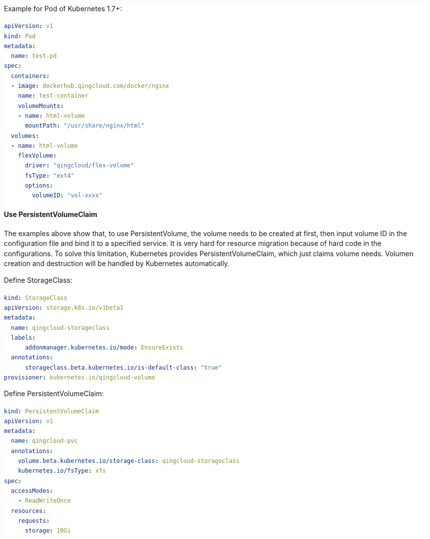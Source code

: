 Example for Pod of Kubernetes 1.7+:  

```yaml
apiVersion: v1
kind: Pod
metadata:
  name: test-pd
spec:
  containers:
  - image: dockerhub.qingcloud.com/docker/nginx
    name: test-container
    volumeMounts:
    - name: html-volume
      mountPath: "/usr/share/nginx/html"
  volumes:
  - name: html-volume
    flexVolume:
      driver: "qingcloud/flex-volume"
      fsType: "ext4"
      options:
        volumeID: "vol-xxxx"
```

#### Use PersistentVolumeClaim

The examples above show that, to use PersistentVolume, the volume needs to be created at first, then input volume ID in the configuration file and bind it to a specified service. It is very hard for resource migration because of hard code in the configurations. To solve this limitation, Kubernetes provides PersistentVolumeClaim, which just claims volume needs. Volumen creation and destruction will be handled by Kubernetes automatically.  

Define StorageClass:  

```yaml
kind: StorageClass
apiVersion: storage.k8s.io/v1beta1
metadata:
  name: qingcloud-storageclass
  labels:
      addonmanager.kubernetes.io/mode: EnsureExists
  annotations:
      storageclass.beta.kubernetes.io/is-default-class: "true"
provisioner: kubernetes.io/qingcloud-volume
```

Define PersistentVolumeClaim:  

```yaml
kind: PersistentVolumeClaim
apiVersion: v1
metadata:
  name: qingcloud-pvc
  annotations:
    volume.beta.kubernetes.io/storage-class: qingcloud-storageclass
    kubernetes.io/fsType: xfs
spec:
  accessModes:
    - ReadWriteOnce
  resources:
    requests:
      storage: 10Gi
```
